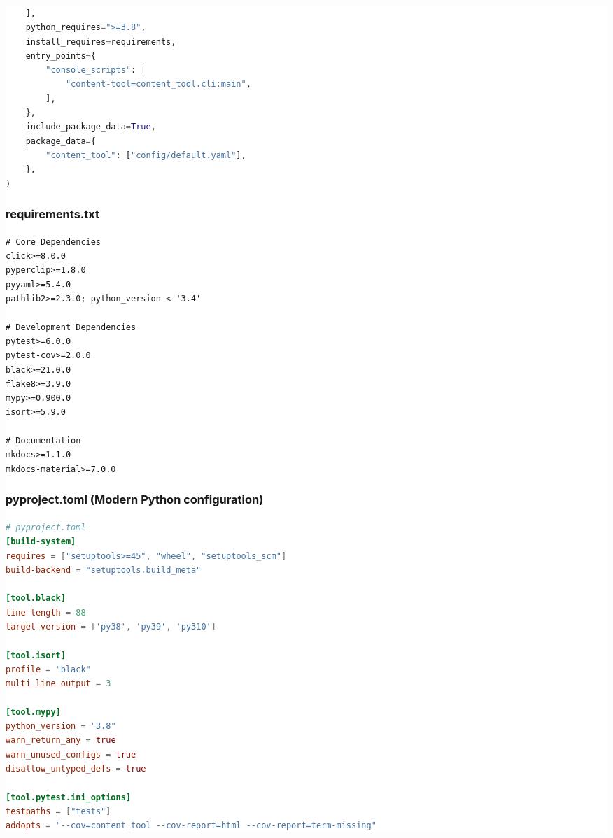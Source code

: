 ```python
    ],
    python_requires=">=3.8",
    install_requires=requirements,
    entry_points={
        "console_scripts": [
            "content-tool=content_tool.cli:main",
        ],
    },
    include_package_data=True,
    package_data={
        "content_tool": ["config/default.yaml"],
    },
)
```

### requirements.txt
```txt
# Core Dependencies
click>=8.0.0
pyperclip>=1.8.0
pyyaml>=5.4.0
pathlib2>=2.3.0; python_version < '3.4'

# Development Dependencies
pytest>=6.0.0
pytest-cov>=2.0.0
black>=21.0.0
flake8>=3.9.0
mypy>=0.900.0
isort>=5.9.0

# Documentation
mkdocs>=1.1.0
mkdocs-material>=7.0.0
```

### pyproject.toml (Modern Python configuration)
```toml
# pyproject.toml
[build-system]
requires = ["setuptools>=45", "wheel", "setuptools_scm"]
build-backend = "setuptools.build_meta"

[tool.black]
line-length = 88
target-version = ['py38', 'py39', 'py310']

[tool.isort]
profile = "black"
multi_line_output = 3

[tool.mypy]
python_version = "3.8"
warn_return_any = true
warn_unused_configs = true
disallow_untyped_defs = true

[tool.pytest.ini_options]
testpaths = ["tests"]
addopts = "--cov=content_tool --cov-report=html --cov-report=term-missing"
```
